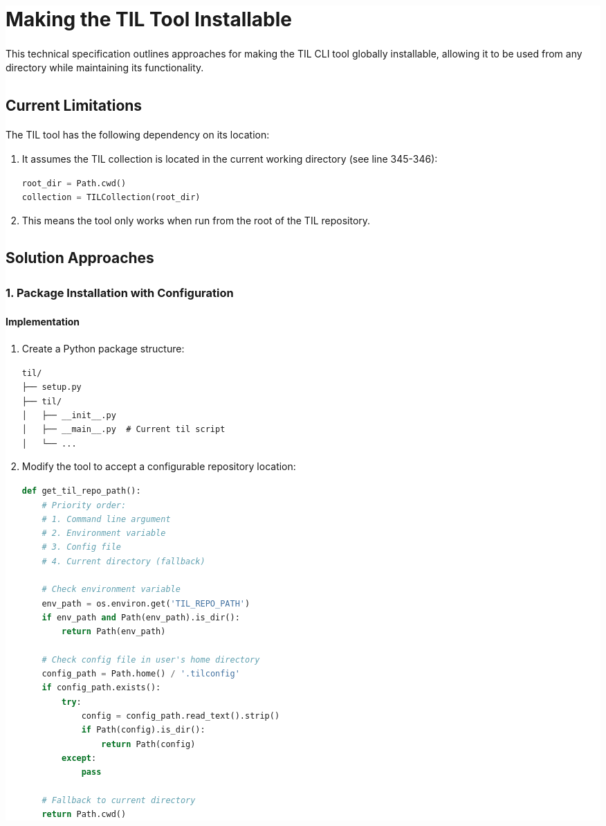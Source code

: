 # Making the TIL Tool Installable

This technical specification outlines approaches for making the TIL CLI tool globally installable, allowing it to be used from any directory while maintaining its functionality.

## Current Limitations

The TIL tool has the following dependency on its location:

1. It assumes the TIL collection is located in the current working directory (see line 345-346):
   ```python
   root_dir = Path.cwd()
   collection = TILCollection(root_dir)
   ```

2. This means the tool only works when run from the root of the TIL repository.

## Solution Approaches

### 1. Package Installation with Configuration

#### Implementation

1. Create a Python package structure:
   ```
   til/
   ├── setup.py
   ├── til/
   │   ├── __init__.py
   │   ├── __main__.py  # Current til script
   │   └── ...
   ```

2. Modify the tool to accept a configurable repository location:
   ```python
   def get_til_repo_path():
       # Priority order:
       # 1. Command line argument
       # 2. Environment variable
       # 3. Config file
       # 4. Current directory (fallback)
       
       # Check environment variable
       env_path = os.environ.get('TIL_REPO_PATH')
       if env_path and Path(env_path).is_dir():
           return Path(env_path)
           
       # Check config file in user's home directory
       config_path = Path.home() / '.tilconfig'
       if config_path.exists():
           try:
               config = config_path.read_text().strip()
               if Path(config).is_dir():
                   return Path(config)
           except:
               pass
               
       # Fallback to current directory
       return Path.cwd()
   ```
